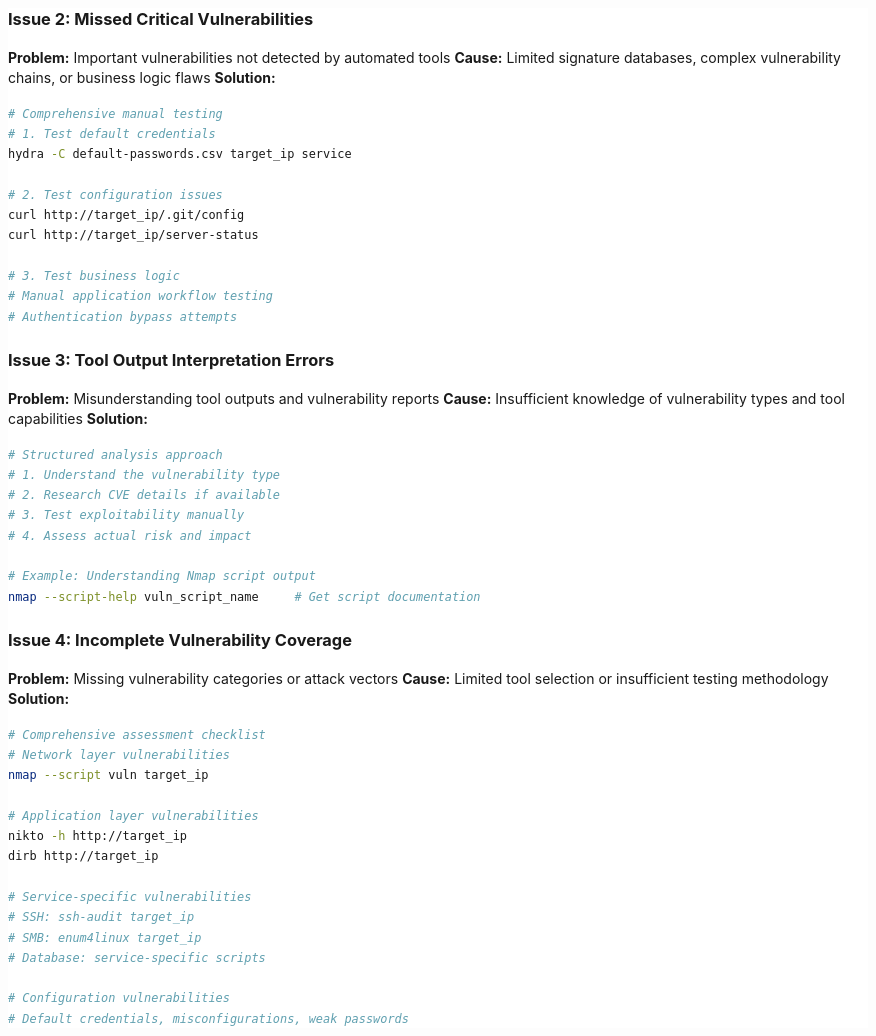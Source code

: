 
### Issue 2: Missed Critical Vulnerabilities
**Problem:** Important vulnerabilities not detected by automated tools
**Cause:** Limited signature databases, complex vulnerability chains, or business logic flaws
**Solution:**
```bash
# Comprehensive manual testing
# 1. Test default credentials
hydra -C default-passwords.csv target_ip service

# 2. Test configuration issues
curl http://target_ip/.git/config
curl http://target_ip/server-status

# 3. Test business logic
# Manual application workflow testing
# Authentication bypass attempts
```

### Issue 3: Tool Output Interpretation Errors
**Problem:** Misunderstanding tool outputs and vulnerability reports
**Cause:** Insufficient knowledge of vulnerability types and tool capabilities
**Solution:**
```bash
# Structured analysis approach
# 1. Understand the vulnerability type
# 2. Research CVE details if available
# 3. Test exploitability manually
# 4. Assess actual risk and impact

# Example: Understanding Nmap script output
nmap --script-help vuln_script_name     # Get script documentation
```

### Issue 4: Incomplete Vulnerability Coverage
**Problem:** Missing vulnerability categories or attack vectors
**Cause:** Limited tool selection or insufficient testing methodology
**Solution:**
```bash
# Comprehensive assessment checklist
# Network layer vulnerabilities
nmap --script vuln target_ip

# Application layer vulnerabilities
nikto -h http://target_ip
dirb http://target_ip

# Service-specific vulnerabilities
# SSH: ssh-audit target_ip
# SMB: enum4linux target_ip
# Database: service-specific scripts

# Configuration vulnerabilities
# Default credentials, misconfigurations, weak passwords
```
